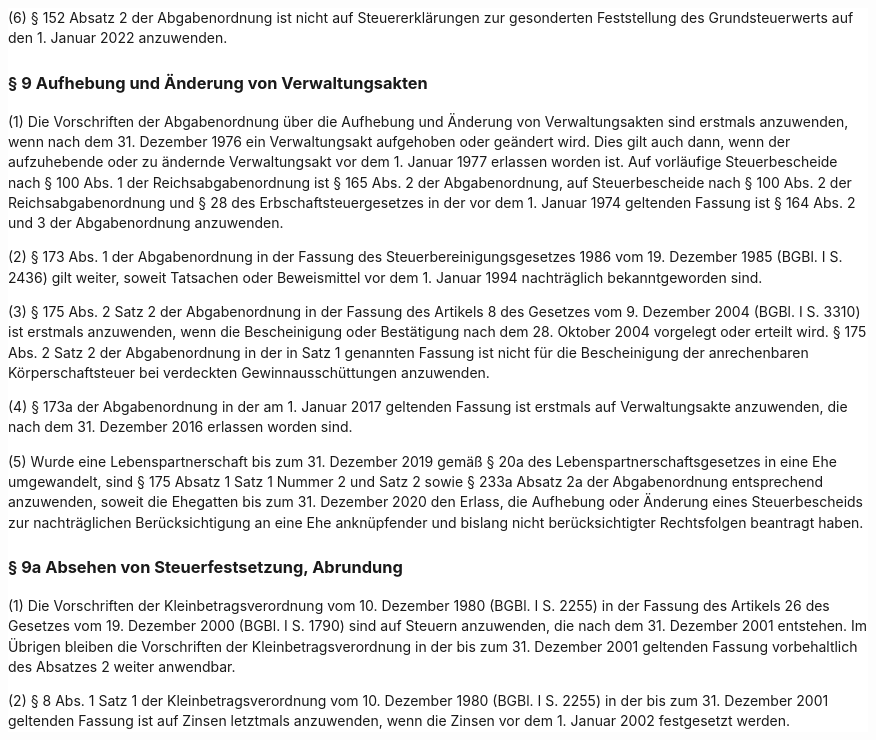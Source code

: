 (6) § 152 Absatz 2 der Abgabenordnung ist nicht auf Steuererklärungen
zur gesonderten Feststellung des Grundsteuerwerts auf den 1. Januar
2022 anzuwenden.


### § 9 Aufhebung und Änderung von Verwaltungsakten

(1) Die Vorschriften der Abgabenordnung über die Aufhebung und
Änderung von Verwaltungsakten sind erstmals anzuwenden, wenn nach dem
31\. Dezember 1976 ein Verwaltungsakt aufgehoben oder geändert wird.
Dies gilt auch dann, wenn der aufzuhebende oder zu ändernde
Verwaltungsakt vor dem 1. Januar 1977 erlassen worden ist. Auf
vorläufige Steuerbescheide nach § 100 Abs. 1 der Reichsabgabenordnung
ist § 165 Abs. 2 der Abgabenordnung, auf Steuerbescheide nach § 100
Abs. 2 der Reichsabgabenordnung und § 28 des Erbschaftsteuergesetzes
in der vor dem 1. Januar 1974 geltenden Fassung ist § 164 Abs. 2 und 3
der Abgabenordnung anzuwenden.

(2) § 173 Abs. 1 der Abgabenordnung in der Fassung des
Steuerbereinigungsgesetzes 1986 vom 19. Dezember 1985 (BGBl. I S.
2436) gilt weiter, soweit Tatsachen oder Beweismittel vor dem 1.
Januar 1994 nachträglich bekanntgeworden sind.

(3) § 175 Abs. 2 Satz 2 der Abgabenordnung in der Fassung des Artikels
8 des Gesetzes vom 9. Dezember 2004 (BGBl. I S. 3310) ist erstmals
anzuwenden, wenn die Bescheinigung oder Bestätigung nach dem 28.
Oktober 2004 vorgelegt oder erteilt wird. § 175 Abs. 2 Satz 2 der
Abgabenordnung in der in Satz 1 genannten Fassung ist nicht für die
Bescheinigung der anrechenbaren Körperschaftsteuer bei verdeckten
Gewinnausschüttungen anzuwenden.

(4) § 173a der Abgabenordnung in der am 1. Januar 2017 geltenden
Fassung ist erstmals auf Verwaltungsakte anzuwenden, die nach dem 31.
Dezember 2016 erlassen worden sind.

(5) Wurde eine Lebenspartnerschaft bis zum 31. Dezember 2019 gemäß §
20a des Lebenspartnerschaftsgesetzes in eine Ehe umgewandelt, sind §
175 Absatz 1 Satz 1 Nummer 2 und Satz 2 sowie § 233a Absatz 2a der
Abgabenordnung entsprechend anzuwenden, soweit die Ehegatten bis zum
31\. Dezember 2020 den Erlass, die Aufhebung oder Änderung eines
Steuerbescheids zur nachträglichen Berücksichtigung an eine Ehe
anknüpfender und bislang nicht berücksichtigter Rechtsfolgen beantragt
haben.


### § 9a Absehen von Steuerfestsetzung, Abrundung

(1) Die Vorschriften der Kleinbetragsverordnung vom 10. Dezember 1980
(BGBl. I S. 2255) in der Fassung des Artikels 26 des Gesetzes vom 19.
Dezember 2000 (BGBl. I S. 1790) sind auf Steuern anzuwenden, die nach
dem 31. Dezember 2001 entstehen. Im Übrigen bleiben die Vorschriften
der Kleinbetragsverordnung in der bis zum 31. Dezember 2001 geltenden
Fassung vorbehaltlich des Absatzes 2 weiter anwendbar.

(2) § 8 Abs. 1 Satz 1 der Kleinbetragsverordnung vom 10. Dezember 1980
(BGBl. I S. 2255) in der bis zum 31. Dezember 2001 geltenden Fassung
ist auf Zinsen letztmals anzuwenden, wenn die Zinsen vor dem 1. Januar
2002 festgesetzt werden.
